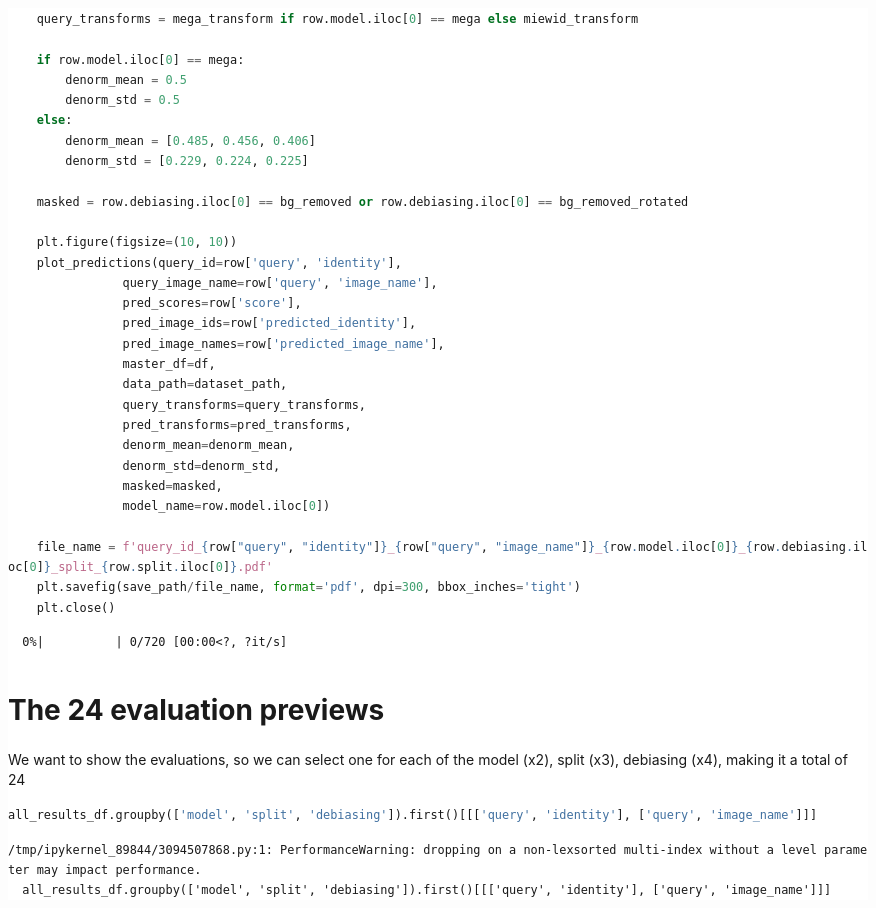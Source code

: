 ``` python
    query_transforms = mega_transform if row.model.iloc[0] == mega else miewid_transform

    if row.model.iloc[0] == mega:
        denorm_mean = 0.5
        denorm_std = 0.5
    else:
        denorm_mean = [0.485, 0.456, 0.406] 
        denorm_std = [0.229, 0.224, 0.225] 

    masked = row.debiasing.iloc[0] == bg_removed or row.debiasing.iloc[0] == bg_removed_rotated

    plt.figure(figsize=(10, 10))
    plot_predictions(query_id=row['query', 'identity'], 
                query_image_name=row['query', 'image_name'], 
                pred_scores=row['score'],
                pred_image_ids=row['predicted_identity'], 
                pred_image_names=row['predicted_image_name'], 
                master_df=df,
                data_path=dataset_path,
                query_transforms=query_transforms,
                pred_transforms=pred_transforms,
                denorm_mean=denorm_mean,
                denorm_std=denorm_std,
                masked=masked,
                model_name=row.model.iloc[0])

    file_name = f'query_id_{row["query", "identity"]}_{row["query", "image_name"]}_{row.model.iloc[0]}_{row.debiasing.iloc[0]}_split_{row.split.iloc[0]}.pdf'
    plt.savefig(save_path/file_name, format='pdf', dpi=300, bbox_inches='tight')
    plt.close()
```

      0%|          | 0/720 [00:00<?, ?it/s]

# The 24 evaluation previews

We want to show the evaluations, so we can select one for each of the
model (x2), split (x3), debiasing (x4), making it a total of 24

``` python
all_results_df.groupby(['model', 'split', 'debiasing']).first()[[['query', 'identity'], ['query', 'image_name']]]
```

    /tmp/ipykernel_89844/3094507868.py:1: PerformanceWarning: dropping on a non-lexsorted multi-index without a level parameter may impact performance.
      all_results_df.groupby(['model', 'split', 'debiasing']).first()[[['query', 'identity'], ['query', 'image_name']]]

<div>
<style scoped>
    .dataframe tbody tr th:only-of-type {
        vertical-align: middle;
    }
&#10;    .dataframe tbody tr th {
        vertical-align: top;
    }
&#10;    .dataframe thead tr th {
        text-align: left;
    }
&#10;    .dataframe thead tr:last-of-type th {
        text-align: right;
    }
</style>
